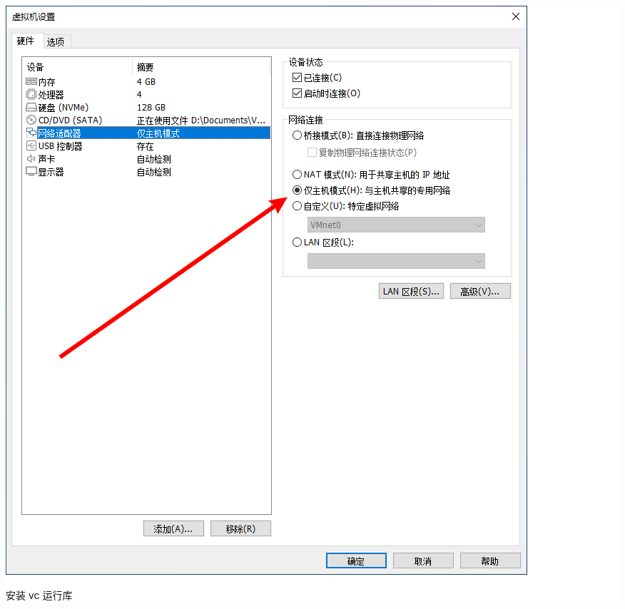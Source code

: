 ![将虚拟机切换至仅主机模式](./../../../../../../images/SQL%20Injection%20%E5%85%8D%E6%9D%80/%E5%B0%86%E8%99%9A%E6%8B%9F%E6%9C%BA%E5%88%87%E6%8D%A2%E8%87%B3%E4%BB%85%E4%B8%BB%E6%9C%BA%E6%A8%A1%E5%BC%8F.png)

安装 vc 运行库
